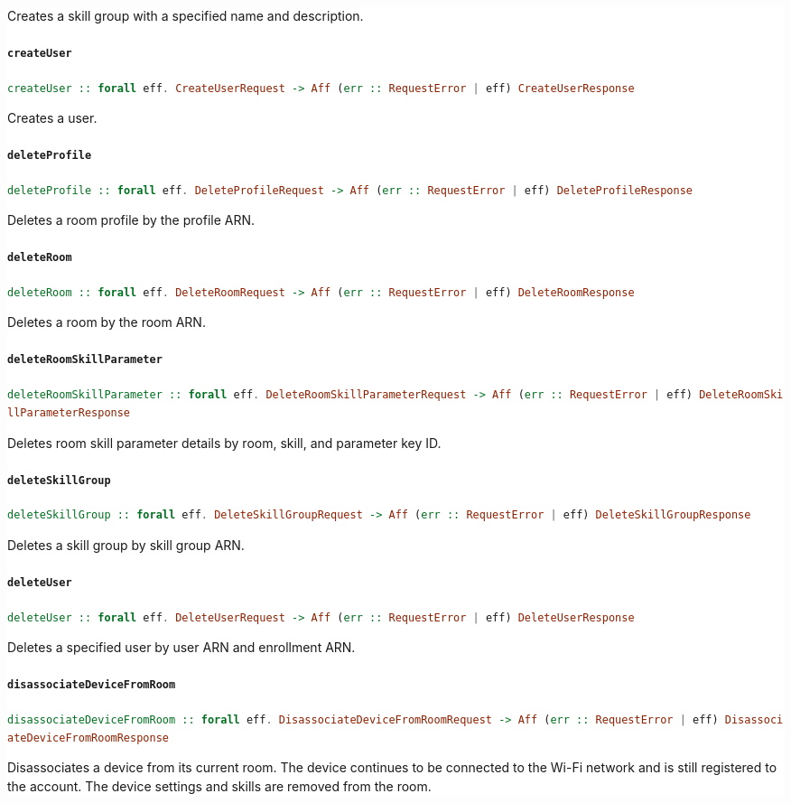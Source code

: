 <p>Creates a skill group with a specified name and description.</p>

#### `createUser`

``` purescript
createUser :: forall eff. CreateUserRequest -> Aff (err :: RequestError | eff) CreateUserResponse
```

<p>Creates a user.</p>

#### `deleteProfile`

``` purescript
deleteProfile :: forall eff. DeleteProfileRequest -> Aff (err :: RequestError | eff) DeleteProfileResponse
```

<p>Deletes a room profile by the profile ARN.</p>

#### `deleteRoom`

``` purescript
deleteRoom :: forall eff. DeleteRoomRequest -> Aff (err :: RequestError | eff) DeleteRoomResponse
```

<p>Deletes a room by the room ARN.</p>

#### `deleteRoomSkillParameter`

``` purescript
deleteRoomSkillParameter :: forall eff. DeleteRoomSkillParameterRequest -> Aff (err :: RequestError | eff) DeleteRoomSkillParameterResponse
```

<p>Deletes room skill parameter details by room, skill, and parameter key ID.</p>

#### `deleteSkillGroup`

``` purescript
deleteSkillGroup :: forall eff. DeleteSkillGroupRequest -> Aff (err :: RequestError | eff) DeleteSkillGroupResponse
```

<p>Deletes a skill group by skill group ARN.</p>

#### `deleteUser`

``` purescript
deleteUser :: forall eff. DeleteUserRequest -> Aff (err :: RequestError | eff) DeleteUserResponse
```

<p>Deletes a specified user by user ARN and enrollment ARN.</p>

#### `disassociateDeviceFromRoom`

``` purescript
disassociateDeviceFromRoom :: forall eff. DisassociateDeviceFromRoomRequest -> Aff (err :: RequestError | eff) DisassociateDeviceFromRoomResponse
```

<p>Disassociates a device from its current room. The device continues to be connected to the Wi-Fi network and is still registered to the account. The device settings and skills are removed from the room.</p>
